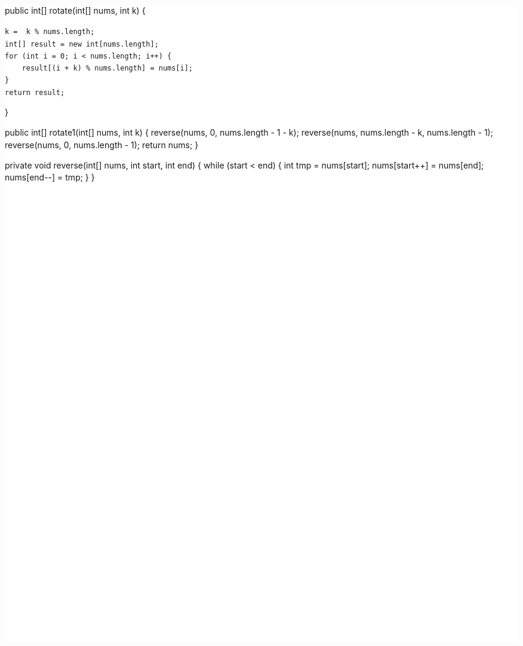 
public int[] rotate(int[] nums, int k) {

    k =  k % nums.length;
    int[] result = new int[nums.length];
    for (int i = 0; i < nums.length; i++) {
        result[(i + k) % nums.length] = nums[i];
    }
    return result;
}


public int[] rotate1(int[] nums, int k) {
    reverse(nums, 0, nums.length - 1 - k);
    reverse(nums, nums.length - k, nums.length - 1);
    reverse(nums, 0, nums.length - 1);
    return nums;
}

private void reverse(int[] nums, int start, int end) {
    while (start < end) {
        int tmp = nums[start];
        nums[start++] = nums[end];
        nums[end--] = tmp;
    }
}

```






































```
